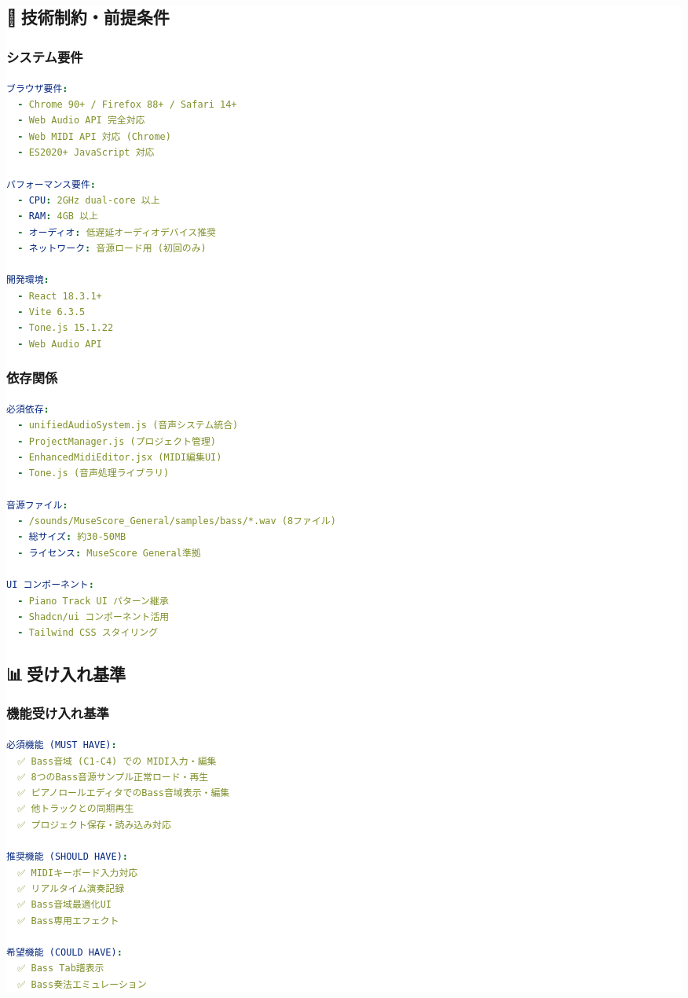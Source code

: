 ## 🔧 技術制約・前提条件

### システム要件
```yaml
ブラウザ要件:
  - Chrome 90+ / Firefox 88+ / Safari 14+
  - Web Audio API 完全対応
  - Web MIDI API 対応 (Chrome)
  - ES2020+ JavaScript 対応

パフォーマンス要件:
  - CPU: 2GHz dual-core 以上
  - RAM: 4GB 以上
  - オーディオ: 低遅延オーディオデバイス推奨
  - ネットワーク: 音源ロード用 (初回のみ)

開発環境:
  - React 18.3.1+
  - Vite 6.3.5
  - Tone.js 15.1.22
  - Web Audio API
```

### 依存関係
```yaml
必須依存:
  - unifiedAudioSystem.js (音声システム統合)
  - ProjectManager.js (プロジェクト管理)
  - EnhancedMidiEditor.jsx (MIDI編集UI)
  - Tone.js (音声処理ライブラリ)

音源ファイル:
  - /sounds/MuseScore_General/samples/bass/*.wav (8ファイル)
  - 総サイズ: 約30-50MB
  - ライセンス: MuseScore General準拠

UI コンポーネント:
  - Piano Track UI パターン継承
  - Shadcn/ui コンポーネント活用
  - Tailwind CSS スタイリング
```

## 📊 受け入れ基準

### 機能受け入れ基準
```yaml
必須機能 (MUST HAVE):
  ✅ Bass音域 (C1-C4) での MIDI入力・編集
  ✅ 8つのBass音源サンプル正常ロード・再生
  ✅ ピアノロールエディタでのBass音域表示・編集
  ✅ 他トラックとの同期再生
  ✅ プロジェクト保存・読み込み対応

推奨機能 (SHOULD HAVE):
  ✅ MIDIキーボード入力対応
  ✅ リアルタイム演奏記録
  ✅ Bass音域最適化UI
  ✅ Bass専用エフェクト

希望機能 (COULD HAVE):
  ✅ Bass Tab譜表示
  ✅ Bass奏法エミュレーション
```